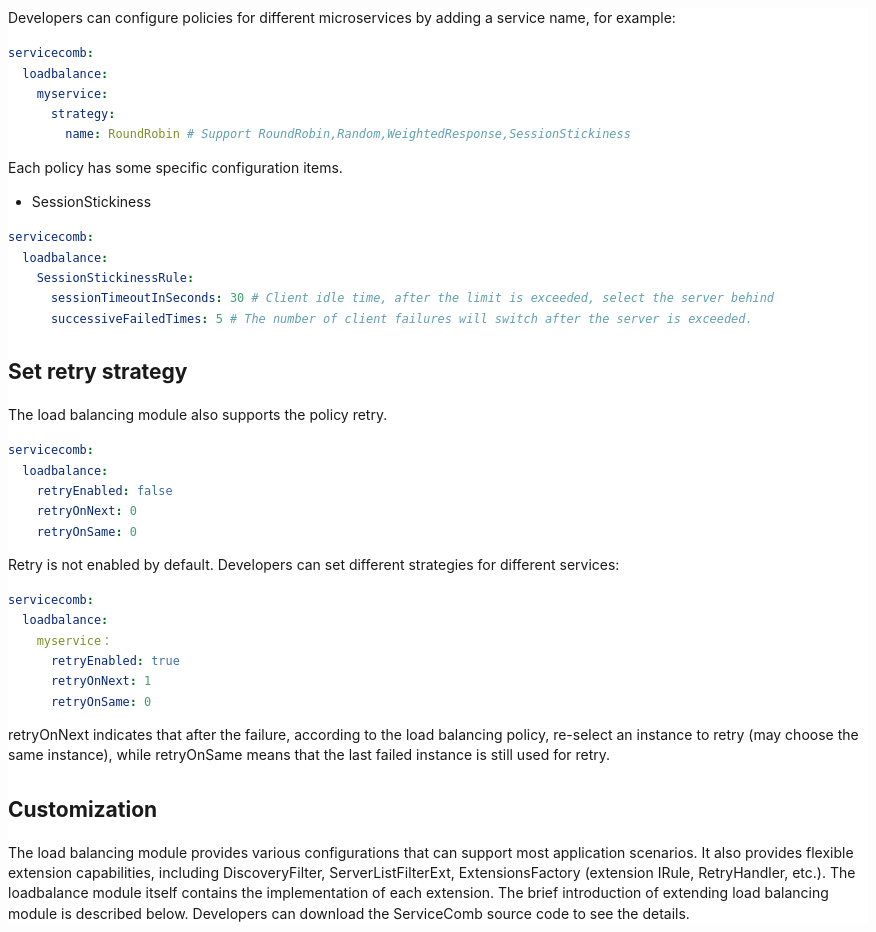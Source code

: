 Developers can configure policies for different microservices by adding a service name, for example:
```yaml
servicecomb:
  loadbalance:
    myservice:
      strategy:
        name: RoundRobin # Support RoundRobin,Random,WeightedResponse,SessionStickiness
```

Each policy has some specific configuration items.

* SessionStickiness

```yaml
servicecomb:
  loadbalance:
    SessionStickinessRule:
      sessionTimeoutInSeconds: 30 # Client idle time, after the limit is exceeded, select the server behind
      successiveFailedTimes: 5 # The number of client failures will switch after the server is exceeded.
```

## Set retry strategy
The load balancing module also supports the policy retry.
```yaml
servicecomb:
  loadbalance:
    retryEnabled: false
    retryOnNext: 0
    retryOnSame: 0
```
Retry is not enabled by default. Developers can set different strategies for different services:
```yaml
servicecomb:
  loadbalance:
    myservice：
      retryEnabled: true
      retryOnNext: 1
      retryOnSame: 0
```

retryOnNext indicates that after the failure, according to the load balancing policy, re-select an instance to retry (may choose the same instance), while retryOnSame means that the last failed instance is still used for retry.

## Customization
The load balancing module provides various configurations that can support most application scenarios. It also provides flexible extension capabilities, including DiscoveryFilter, ServerListFilterExt, ExtensionsFactory (extension IRule, RetryHandler, etc.). The loadbalance module itself contains the implementation of each extension. The brief introduction of extending load balancing module is described below. Developers can download the ServiceComb source code to see the details.
